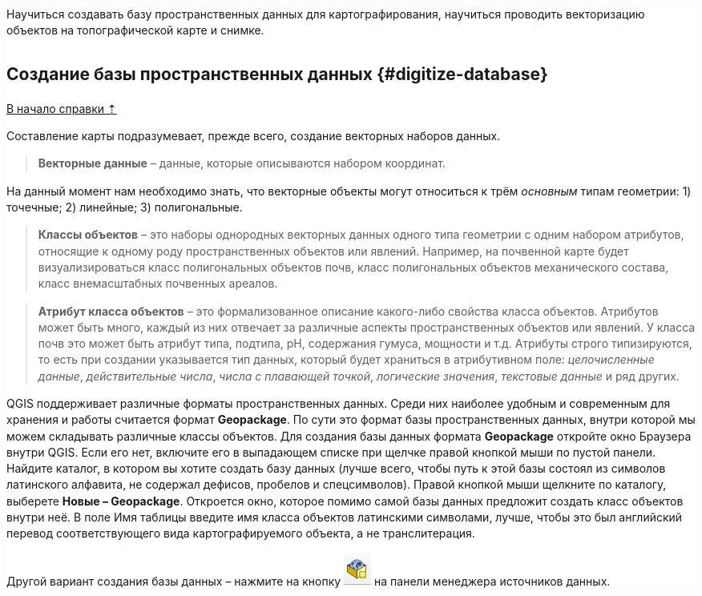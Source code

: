 Научиться создавать базу пространственных данных для картографирования, научиться проводить векторизацию объектов на топографической карте и снимке.


## Создание базы пространственных данных {#digitize-database}
[В начало справки ⇡](#digitize)

Составление карты подразумевает, прежде всего, создание векторных наборов данных.

> **Векторные данные** – данные, которые описываются набором координат.

На данный момент нам необходимо знать, что векторные объекты могут относиться к трём _основным_ типам геометрии: 1) точечные; 2) линейные; 3) полигональные.

> **Классы объектов** – это наборы однородных векторных данных одного типа геометрии с одним набором атрибутов, относящие к одному роду пространственных объектов или явлений. Например, на почвенной карте будет визуализироваться класс полигональных объектов почв, класс полигональных объектов механического состава, класс внемасштабных почвенных ареалов.

> **Атрибут класса объектов** – это формализованное описание какого-либо свойства класса объектов. Атрибутов может быть много, каждый из них отвечает за различные аспекты пространственных объектов или явлений. У класса почв это может быть атрибут типа, подтипа, pH, содержания гумуса, мощности и т.д. Атрибуты строго типизируются, то есть при создании указывается тип данных, который будет храниться в атрибутивном поле: _целочисленные данные_, _действительные числа_, _числа с плавающей точкой_, _логические значения_, _текстовые данные_ и ряд других.

QGIS поддерживает различные форматы пространственных данных. Среди них наиболее удобным и современным для хранения и работы считается формат **Geopackage**. По сути это формат базы пространственных данных, внутри которой мы можем складывать различные классы объектов. Для создания базы данных формата **Geopackage** откройте окно Браузера внутри QGIS. Если его нет, включите его в выпадающем списке при щелчке правой кнопкой мыши по пустой панели. Найдите каталог, в котором вы хотите создать базу данных (лучше всего, чтобы путь к этой базы состоял из символов латинского алфавита, не содержал дефисов, пробелов и спецсимволов). Правой кнопкой мыши щелкните по каталогу, выберете **Новые – Geopackage**. Откроется окно, которое помимо самой базы данных предложит создать класс объектов внутри неё. В поле Имя таблицы введите имя класса объектов латинскими символами, лучше, чтобы это был английский перевод соответствующего вида картографируемого объекта, а не транслитерация.

Другой вариант создания базы данных – нажмите на кнопку ![](images/vector/New_gpkg_layer.png) на панели менеджера источников данных.

